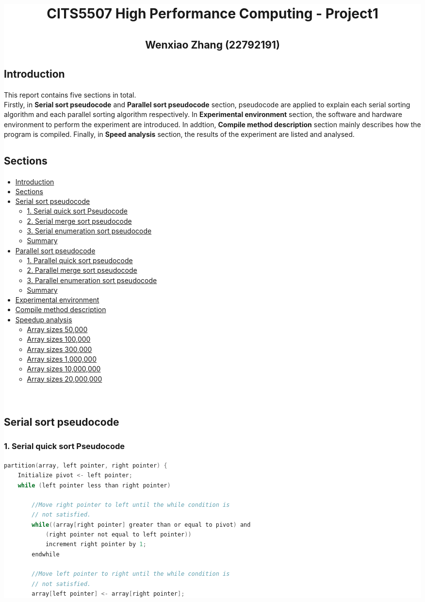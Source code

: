 <h1 align=center>CITS5507 High Performance Computing - Project1</h1>

<h2 align=center>Wenxiao Zhang (22792191)</h2>

## Introduction
<p style='text-align: justify;'>

This report contains five sections in total.  
Firstly, in <b>Serial sort pseudocode</b> and <b>Parallel sort pseudocode</b> section, pseudocode are applied to explain each serial sorting algorithm and each parallel sorting algorithm respectively. In <b>Experimental environment</b> section, the software and hardware environment to perform the experiment are introduced. In addtion, <b>Compile method description</b> section mainly describes how the program is compiled. Finally, in <b>Speed analysis</b> section, the results of the experiment are listed and analysed.
</p>

## Sections

- [Introduction](#introduction)
- [Sections](#sections)
- [Serial sort pseudocode](#serial-sort-pseudocode)
  - [1. Serial quick sort Pseudocode](#1-serial-quick-sort-pseudocode)
  - [2. Serial merge sort pseudocode](#2-serial-merge-sort-pseudocode)
  - [3. Serial enumeration sort pseudocode](#3-serial-enumeration-sort-pseudocode)
  - [Summary](#summary)
- [Parallel sort pseudocode](#parallel-sort-pseudocode)
  - [1. Parallel quick sort pseudocode](#1-parallel-quick-sort-pseudocode)
  - [2. Parallel merge sort pseudocode](#2-parallel-merge-sort-pseudocode)
  - [3. Parallel enumeration sort pseudocode](#3-parallel-enumeration-sort-pseudocode)
  - [Summary](#summary-1)
- [Experimental environment](#experimental-environment)
- [Compile method description](#compile-method-description)
- [Speedup analysis](#speedup-analysis)
  - [Array sizes 50,000](#array-sizes-50000)
  - [Array sizes 100,000](#array-sizes-100000)
  - [Array sizes 300,000](#array-sizes-300000)
  - [Array sizes 1,000,000](#array-sizes-1000000)
  - [Array sizes 10,000,000](#array-sizes-10000000)
  - [Array sizes 20,000,000](#array-sizes-20000000)

<br>



<div style="page-break-after: always;"></div>

## Serial sort pseudocode

### 1. Serial quick sort Pseudocode

```c
partition(array, left pointer, right pointer) {
    Initialize pivot <- left pointer;
    while (left pointer less than right pointer) 

        //Move right pointer to left until the while condition is
        // not satisfied.    
        while((array[right pointer] greater than or equal to pivot) and 
            (right pointer not equal to left pointer)) 
            increment right pointer by 1;
        endwhile  

        //Move left pointer to right until the while condition is
        // not satisfied.
        array[left pointer] <- array[right pointer]; 
```